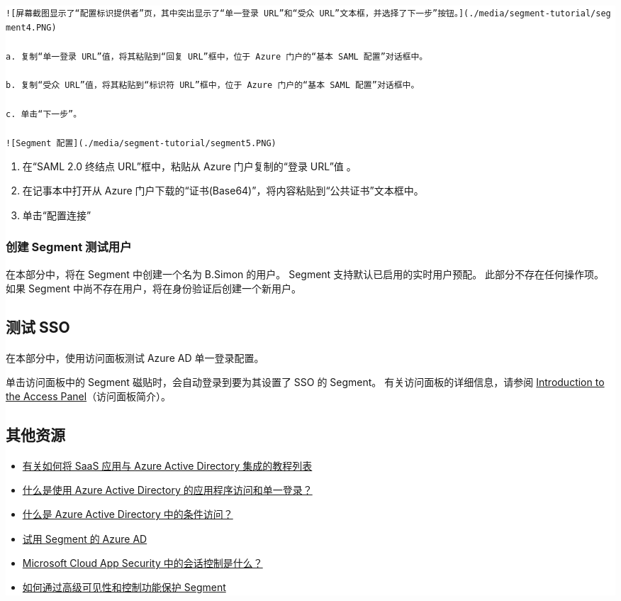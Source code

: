     ![屏幕截图显示了“配置标识提供者”页，其中突出显示了“单一登录 URL”和“受众 URL”文本框，并选择了下一步”按钮。](./media/segment-tutorial/segment4.PNG)

    a. 复制“单一登录 URL”值，将其粘贴到“回复 URL”框中，位于 Azure 门户的“基本 SAML 配置”对话框中。  

    b. 复制“受众 URL”值，将其粘贴到“标识符 URL”框中，位于 Azure 门户的“基本 SAML 配置”对话框中。 

    c. 单击“下一步”。

    ![Segment 配置](./media/segment-tutorial/segment5.PNG)

1. 在“SAML 2.0 终结点 URL”框中，粘贴从 Azure 门户复制的“登录 URL”值 。

1. 在记事本中打开从 Azure 门户下载的“证书(Base64)”，将内容粘贴到“公共证书”文本框中。 

1. 单击“配置连接”

### <a name="create-segment-test-user"></a>创建 Segment 测试用户

在本部分中，将在 Segment 中创建一个名为 B.Simon 的用户。 Segment 支持默认已启用的实时用户预配。 此部分不存在任何操作项。 如果 Segment 中尚不存在用户，将在身份验证后创建一个新用户。

## <a name="test-sso"></a>测试 SSO 

在本部分中，使用访问面板测试 Azure AD 单一登录配置。

单击访问面板中的 Segment 磁贴时，会自动登录到要为其设置了 SSO 的 Segment。 有关访问面板的详细信息，请参阅 [Introduction to the Access Panel](../user-help/my-apps-portal-end-user-access.md)（访问面板简介）。

## <a name="additional-resources"></a>其他资源

- [有关如何将 SaaS 应用与 Azure Active Directory 集成的教程列表](./tutorial-list.md)

- [什么是使用 Azure Active Directory 的应用程序访问和单一登录？](../manage-apps/what-is-single-sign-on.md)

- [什么是 Azure Active Directory 中的条件访问？](../conditional-access/overview.md)

- [试用 Segment 的 Azure AD](https://aad.portal.azure.com/)

- [Microsoft Cloud App Security 中的会话控制是什么？](/cloud-app-security/proxy-intro-aad)

- [如何通过高级可见性和控制功能保护 Segment](/cloud-app-security/proxy-intro-aad)